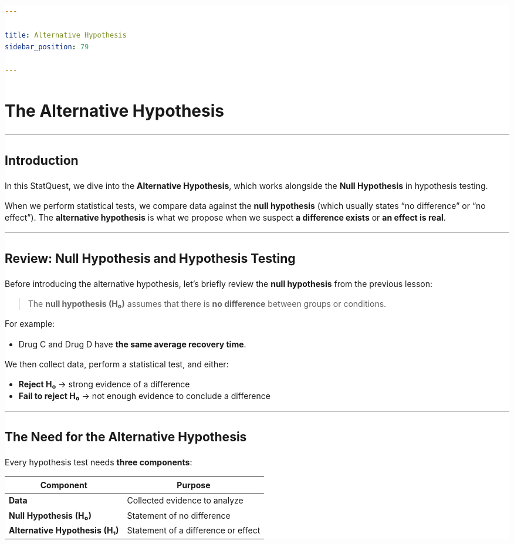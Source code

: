 ```yaml
---

title: Alternative Hypothesis
sidebar_position: 79

---
```


# The Alternative Hypothesis

---

## Introduction

In this StatQuest, we dive into the **Alternative Hypothesis**, which works alongside the **Null Hypothesis** in hypothesis testing.

When we perform statistical tests, we compare data against the **null hypothesis** (which usually states “no difference” or “no effect”).
The **alternative hypothesis** is what we propose when we suspect **a difference exists** or **an effect is real**.

---

## Review: Null Hypothesis and Hypothesis Testing

Before introducing the alternative hypothesis, let’s briefly review the **null hypothesis** from the previous lesson:

> The **null hypothesis (H₀)** assumes that there is **no difference** between groups or conditions.

For example:

* Drug C and Drug D have **the same average recovery time**.

We then collect data, perform a statistical test, and either:

* **Reject H₀** → strong evidence of a difference
* **Fail to reject H₀** → not enough evidence to conclude a difference

---

## The Need for the Alternative Hypothesis

Every hypothesis test needs **three components**:

| Component                       | Purpose                             |
| ------------------------------- | ----------------------------------- |
| **Data**                        | Collected evidence to analyze       |
| **Null Hypothesis (H₀)**        | Statement of no difference          |
| **Alternative Hypothesis (H₁)** | Statement of a difference or effect |
